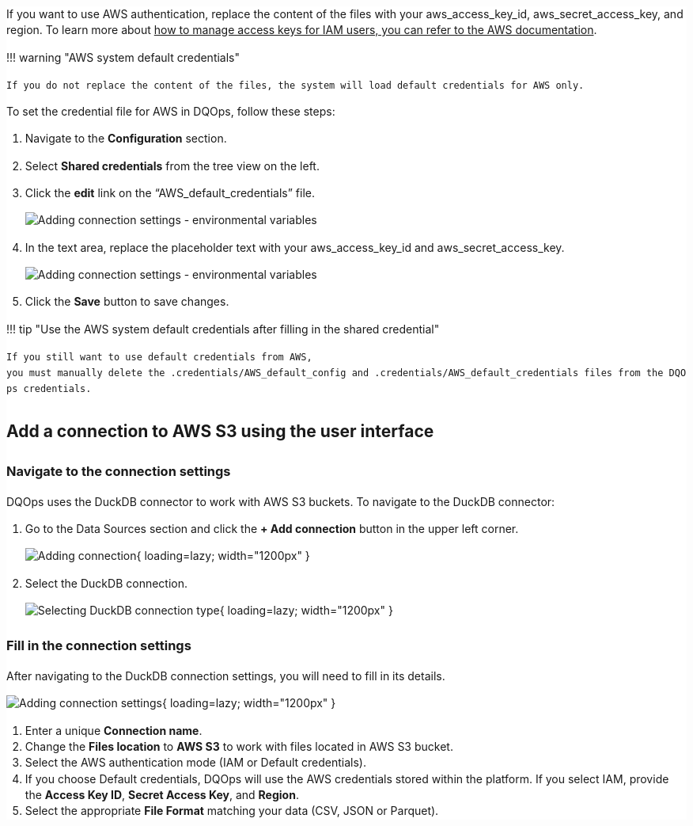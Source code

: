If you want to use AWS authentication, replace the content of the files with your aws_access_key_id, aws_secret_access_key, and region.
To learn more about [how to manage access keys for IAM users, you can refer to the AWS documentation](https://docs.aws.amazon.com/IAM/latest/UserGuide/id_credentials_access-keys.html).

!!! warning "AWS system default credentials"

    If you do not replace the content of the files, the system will load default credentials for AWS only.


To set the credential file for AWS in DQOps, follow these steps:

1. Navigate to the **Configuration** section.
2. Select **Shared credentials** from the tree view on the left.
3. Click the **edit** link on the “AWS_default_credentials” file.

    ![Adding connection settings - environmental variables](https://dqops.com/docs/images/working-with-dqo/adding-connections/credentials/aws-shared-credentials-ui.png)

4. In the text area, replace the placeholder text with your aws_access_key_id and aws_secret_access_key.

    ![Adding connection settings - environmental variables](https://dqops.com/docs/images/working-with-dqo/adding-connections/credentials/edit-aws-shared-credential.png)

5. Click the **Save** button to save changes.


!!! tip "Use the AWS system default credentials after filling in the shared credential"

    If you still want to use default credentials from AWS, 
    you must manually delete the .credentials/AWS_default_config and .credentials/AWS_default_credentials files from the DQOps credentials.


## Add a connection to AWS S3 using the user interface

### **Navigate to the connection settings**

DQOps uses the DuckDB connector to work with AWS S3 buckets. To navigate to the DuckDB connector:

1. Go to the Data Sources section and click the **+ Add connection** button in the upper left corner.

    ![Adding connection](https://dqops.com/docs/images/working-with-dqo/adding-connections/adding-connection2.png){ loading=lazy; width="1200px" }

2. Select the DuckDB connection.

    ![Selecting DuckDB connection type](https://dqops.com/docs/images/working-with-dqo/adding-connections/adding-connection-duckdb.png){ loading=lazy; width="1200px" }


### **Fill in the connection settings**

After navigating to the DuckDB connection settings, you will need to fill in its details.

![Adding connection settings](https://dqops.com/docs/images/working-with-dqo/adding-connections/connection-settings-json.png){ loading=lazy; width="1200px" }

1. Enter a unique **Connection name**.
2. Change the **Files location** to **AWS S3** to work with files located in AWS S3 bucket.
3. Select the AWS authentication mode (IAM or Default credentials).
4. If you choose Default credentials, DQOps will use the AWS credentials stored within the platform. If you select IAM, provide the **Access Key ID**, **Secret Access Key**, and **Region**.
5. Select the appropriate **File Format** matching your data (CSV, JSON or Parquet).
